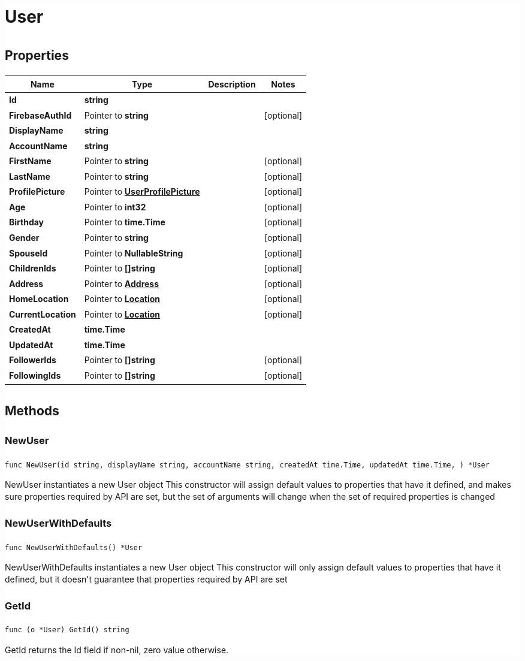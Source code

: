 # User

## Properties

Name | Type | Description | Notes
------------ | ------------- | ------------- | -------------
**Id** | **string** |  | 
**FirebaseAuthId** | Pointer to **string** |  | [optional] 
**DisplayName** | **string** |  | 
**AccountName** | **string** |  | 
**FirstName** | Pointer to **string** |  | [optional] 
**LastName** | Pointer to **string** |  | [optional] 
**ProfilePicture** | Pointer to [**UserProfilePicture**](UserProfilePicture.md) |  | [optional] 
**Age** | Pointer to **int32** |  | [optional] 
**Birthday** | Pointer to **time.Time** |  | [optional] 
**Gender** | Pointer to **string** |  | [optional] 
**SpouseId** | Pointer to **NullableString** |  | [optional] 
**ChildrenIds** | Pointer to **[]string** |  | [optional] 
**Address** | Pointer to [**Address**](Address.md) |  | [optional] 
**HomeLocation** | Pointer to [**Location**](Location.md) |  | [optional] 
**CurrentLocation** | Pointer to [**Location**](Location.md) |  | [optional] 
**CreatedAt** | **time.Time** |  | 
**UpdatedAt** | **time.Time** |  | 
**FollowerIds** | Pointer to **[]string** |  | [optional] 
**FollowingIds** | Pointer to **[]string** |  | [optional] 

## Methods

### NewUser

`func NewUser(id string, displayName string, accountName string, createdAt time.Time, updatedAt time.Time, ) *User`

NewUser instantiates a new User object
This constructor will assign default values to properties that have it defined,
and makes sure properties required by API are set, but the set of arguments
will change when the set of required properties is changed

### NewUserWithDefaults

`func NewUserWithDefaults() *User`

NewUserWithDefaults instantiates a new User object
This constructor will only assign default values to properties that have it defined,
but it doesn't guarantee that properties required by API are set

### GetId

`func (o *User) GetId() string`

GetId returns the Id field if non-nil, zero value otherwise.
